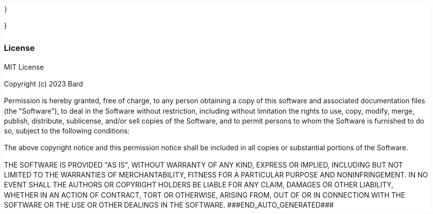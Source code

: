     }
}

### License
MIT License

Copyright (c) 2023 Bard

Permission is hereby granted, free of charge, to any person obtaining a copy
of this software and associated documentation files (the "Software"), to deal
in the Software without restriction, including without limitation the rights
to use, copy, modify, merge, publish, distribute, sublicense, and/or sell
copies of the Software, and to permit persons to whom the Software is
furnished to do so, subject to the following conditions:

The above copyright notice and this permission notice shall be included in all
copies or substantial portions of the Software.

THE SOFTWARE IS PROVIDED "AS IS", WITHOUT WARRANTY OF ANY KIND, EXPRESS OR
IMPLIED, INCLUDING BUT NOT LIMITED TO THE WARRANTIES OF MERCHANTABILITY,
FITNESS FOR A PARTICULAR PURPOSE AND NONINFRINGEMENT. IN NO EVENT SHALL THE
AUTHORS OR COPYRIGHT HOLDERS BE LIABLE FOR ANY CLAIM, DAMAGES OR OTHER
LIABILITY, WHETHER IN AN ACTION OF CONTRACT, TORT OR OTHERWISE, ARISING FROM,
OUT OF OR IN CONNECTION WITH THE SOFTWARE OR THE USE OR OTHER DEALINGS IN THE
SOFTWARE.
###END_AUTO_GENERATED###
